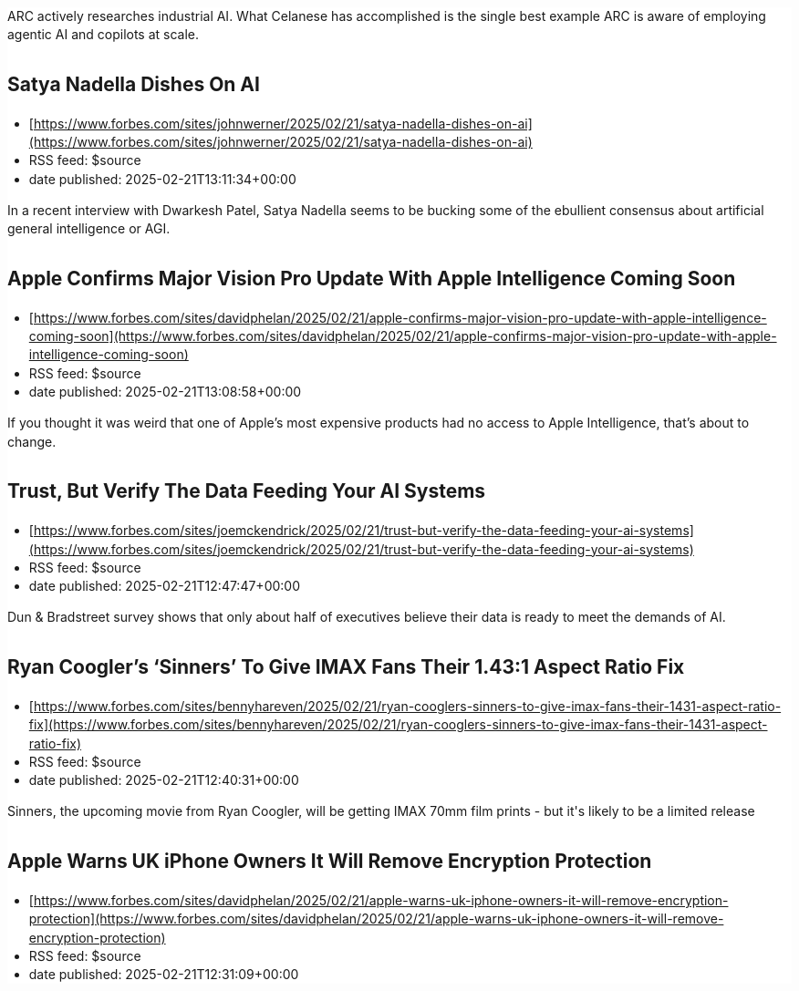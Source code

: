 ARC actively researches industrial AI. What Celanese has accomplished is the single best example ARC is aware of employing agentic AI and copilots at scale.

## Satya Nadella Dishes On AI
 - [https://www.forbes.com/sites/johnwerner/2025/02/21/satya-nadella-dishes-on-ai](https://www.forbes.com/sites/johnwerner/2025/02/21/satya-nadella-dishes-on-ai)
 - RSS feed: $source
 - date published: 2025-02-21T13:11:34+00:00

In a recent interview with Dwarkesh Patel, Satya Nadella seems to be bucking some of the ebullient consensus about artificial general intelligence or AGI.

## Apple Confirms Major Vision Pro Update With Apple Intelligence Coming Soon
 - [https://www.forbes.com/sites/davidphelan/2025/02/21/apple-confirms-major-vision-pro-update-with-apple-intelligence-coming-soon](https://www.forbes.com/sites/davidphelan/2025/02/21/apple-confirms-major-vision-pro-update-with-apple-intelligence-coming-soon)
 - RSS feed: $source
 - date published: 2025-02-21T13:08:58+00:00

If you thought it was weird that one of Apple’s most expensive products had no access to Apple Intelligence, that’s about to change.

## Trust, But Verify The Data Feeding Your AI Systems
 - [https://www.forbes.com/sites/joemckendrick/2025/02/21/trust-but-verify-the-data-feeding-your-ai-systems](https://www.forbes.com/sites/joemckendrick/2025/02/21/trust-but-verify-the-data-feeding-your-ai-systems)
 - RSS feed: $source
 - date published: 2025-02-21T12:47:47+00:00

Dun &amp; Bradstreet survey shows that only about half of executives believe their data is ready to meet the demands of AI.

## Ryan Coogler’s ‘Sinners’ To Give IMAX Fans Their 1.43:1 Aspect Ratio Fix
 - [https://www.forbes.com/sites/bennyhareven/2025/02/21/ryan-cooglers-sinners-to-give-imax-fans-their-1431-aspect-ratio-fix](https://www.forbes.com/sites/bennyhareven/2025/02/21/ryan-cooglers-sinners-to-give-imax-fans-their-1431-aspect-ratio-fix)
 - RSS feed: $source
 - date published: 2025-02-21T12:40:31+00:00

Sinners, the upcoming movie from Ryan Coogler, will be getting IMAX 70mm film prints - but it's likely to be a limited release

## Apple Warns UK iPhone Owners It Will Remove Encryption Protection
 - [https://www.forbes.com/sites/davidphelan/2025/02/21/apple-warns-uk-iphone-owners-it-will-remove-encryption-protection](https://www.forbes.com/sites/davidphelan/2025/02/21/apple-warns-uk-iphone-owners-it-will-remove-encryption-protection)
 - RSS feed: $source
 - date published: 2025-02-21T12:31:09+00:00
